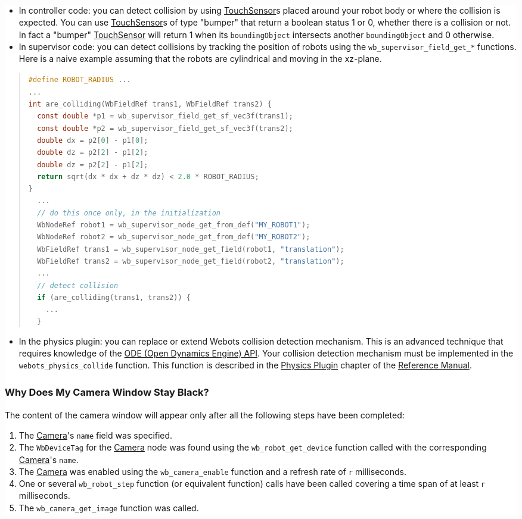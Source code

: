 - In controller code: you can detect collision by using [TouchSensor](../reference/touchsensor.md)s placed around your robot body or where the collision is expected.
You can use [TouchSensor](../reference/touchsensor.md)s of type "bumper" that return a boolean status 1 or 0, whether there is a collision or not.
In fact a "bumper" [TouchSensor](../reference/touchsensor.md) will return 1 when its `boundingObject` intersects another `boundingObject` and 0 otherwise.
- In supervisor code: you can detect collisions by tracking the position of robots using the `wb_supervisor_field_get_*` functions.
Here is a naive example assuming that the robots are cylindrical and moving in the xz-plane.

> ```c
> #define ROBOT_RADIUS ...
> ...
> int are_colliding(WbFieldRef trans1, WbFieldRef trans2) {
>   const double *p1 = wb_supervisor_field_get_sf_vec3f(trans1);
>   const double *p2 = wb_supervisor_field_get_sf_vec3f(trans2);
>   double dx = p2[0] - p1[0];
>   double dz = p2[2] - p1[2];
>   double dz = p2[2] - p1[2];
>   return sqrt(dx * dx + dz * dz) < 2.0 * ROBOT_RADIUS;
> }
>   ...
>   // do this once only, in the initialization
>   WbNodeRef robot1 = wb_supervisor_node_get_from_def("MY_ROBOT1");
>   WbNodeRef robot2 = wb_supervisor_node_get_from_def("MY_ROBOT2");
>   WbFieldRef trans1 = wb_supervisor_node_get_field(robot1, "translation");
>   WbFieldRef trans2 = wb_supervisor_node_get_field(robot2, "translation");
>   ...
>   // detect collision
>   if (are_colliding(trans1, trans2)) {
>     ...
>   }
> ```

- In the physics plugin: you can replace or extend Webots collision detection mechanism.
This is an advanced technique that requires knowledge of the [ODE (Open Dynamics Engine) API](http://ode.org/wiki/index.php?title=Manual).
Your collision detection mechanism must be implemented in the `webots_physics_collide` function.
This function is described in the [Physics Plugin](../reference/physics-plugin.md) chapter of the [Reference Manual](../reference/physics-plugin.md).

### Why Does My Camera Window Stay Black?

The content of the camera window will appear only after all the following steps have been completed:

1. The [Camera](../reference/camera.md)'s `name` field was specified.
2. The `WbDeviceTag` for the [Camera](../reference/camera.md) node was found using the `wb_robot_get_device` function called with the corresponding [Camera](../reference/camera.md)'s `name`.
3. The [Camera](../reference/camera.md) was enabled using the `wb_camera_enable` function and a refresh rate of `r` milliseconds.
4. One or several `wb_robot_step` function (or equivalent function) calls have been called covering a time span of at least `r` milliseconds.
5. The `wb_camera_get_image` function was called.
